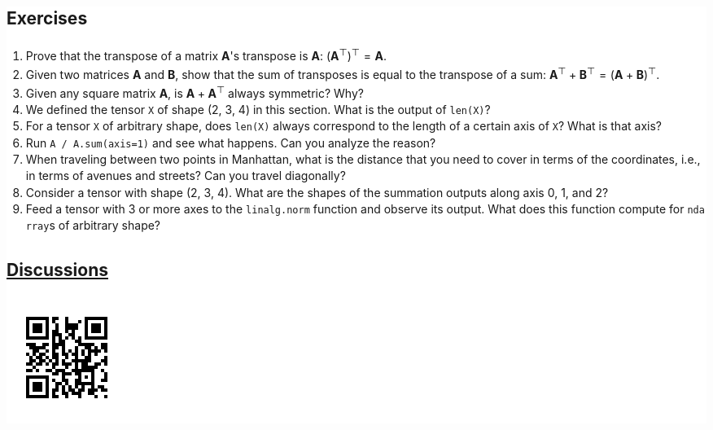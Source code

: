 ## Exercises

1. Prove that the transpose of a matrix $\mathbf{A}$'s transpose is $\mathbf{A}$: $(\mathbf{A}^\top)^\top = \mathbf{A}$.
2. Given two matrices $\mathbf{A}$ and $\mathbf{B}$, show that the sum of transposes is equal to the transpose of a sum: $\mathbf{A}^\top + \mathbf{B}^\top = (\mathbf{A} + \mathbf{B})^\top$.
3. Given any square matrix $\mathbf{A}$, is $\mathbf{A} + \mathbf{A}^\top$ always symmetric? Why?
4. We defined the tensor `X` of shape ($2$, $3$, $4$) in this section. What is the output of `len(X)`?
5. For a tensor `X` of arbitrary shape, does `len(X)` always correspond to the length of a certain axis of `X`? What is that axis?
6. Run `A / A.sum(axis=1)` and see what happens. Can you analyze the reason?
7. When traveling between two points in Manhattan, what is the distance that you need to cover in terms of the coordinates, i.e., in terms of avenues and streets? Can you travel diagonally?
8. Consider a tensor with shape ($2$, $3$, $4$). What are the shapes of the summation outputs along axis $0$, $1$, and $2$?
9. Feed a tensor with 3 or more axes to the `linalg.norm` function and observe its output. What does this function compute for `ndarray`s of arbitrary shape?

## [Discussions](https://discuss.mxnet.io/t/2317)

![](../img/qr_linear-algebra.svg)
